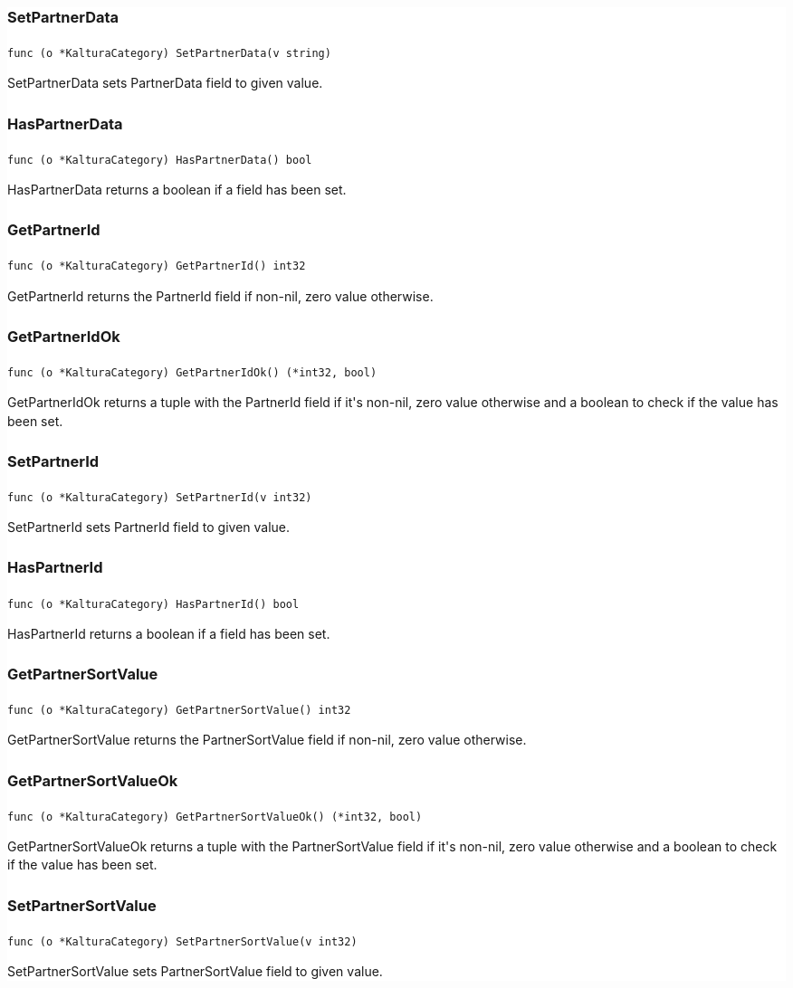 ### SetPartnerData

`func (o *KalturaCategory) SetPartnerData(v string)`

SetPartnerData sets PartnerData field to given value.

### HasPartnerData

`func (o *KalturaCategory) HasPartnerData() bool`

HasPartnerData returns a boolean if a field has been set.

### GetPartnerId

`func (o *KalturaCategory) GetPartnerId() int32`

GetPartnerId returns the PartnerId field if non-nil, zero value otherwise.

### GetPartnerIdOk

`func (o *KalturaCategory) GetPartnerIdOk() (*int32, bool)`

GetPartnerIdOk returns a tuple with the PartnerId field if it's non-nil, zero value otherwise
and a boolean to check if the value has been set.

### SetPartnerId

`func (o *KalturaCategory) SetPartnerId(v int32)`

SetPartnerId sets PartnerId field to given value.

### HasPartnerId

`func (o *KalturaCategory) HasPartnerId() bool`

HasPartnerId returns a boolean if a field has been set.

### GetPartnerSortValue

`func (o *KalturaCategory) GetPartnerSortValue() int32`

GetPartnerSortValue returns the PartnerSortValue field if non-nil, zero value otherwise.

### GetPartnerSortValueOk

`func (o *KalturaCategory) GetPartnerSortValueOk() (*int32, bool)`

GetPartnerSortValueOk returns a tuple with the PartnerSortValue field if it's non-nil, zero value otherwise
and a boolean to check if the value has been set.

### SetPartnerSortValue

`func (o *KalturaCategory) SetPartnerSortValue(v int32)`

SetPartnerSortValue sets PartnerSortValue field to given value.
